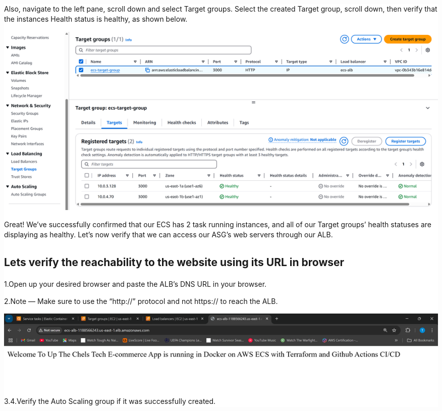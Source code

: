 
Also, navigate to the left pane, scroll down and select Target groups. Select the created Target group, scroll down, then verify that the instances Health status is healthy, as shown below.

![image_alt](https://github.com/Tatenda-Prince/Auto-Scaling-Node.js-App-with-AWS-ECS-ECR-GitHub-Actions/blob/8bef32e630d275bac1b2b60e35fceea1123e9d17/img/Screenshot%202025-03-13%20124548.png)


Great! We’ve successfully confirmed that our ECS has 2 task running instances, and all of our Target groups’ health statuses are displaying as healthy. Let’s now verify that we can access our ASG’s web servers through our ALB.


## Lets verify the reachability to the website using its URL in browser

1.Open up your desired browser and paste the ALB’s DNS URL in your browser.

2.Note — Make sure to use the “http://” protocol and not https:// to reach the ALB.

![image_alt](https://github.com/Tatenda-Prince/Auto-Scaling-Node.js-App-with-AWS-ECS-ECR-GitHub-Actions/blob/47ab15c2f7da27210ec77f4f5194f6e184ee2ff3/img/Screenshot%202025-03-13%20125142.png)



3.4.Verify the Auto Scaling group if it was successfully created.
